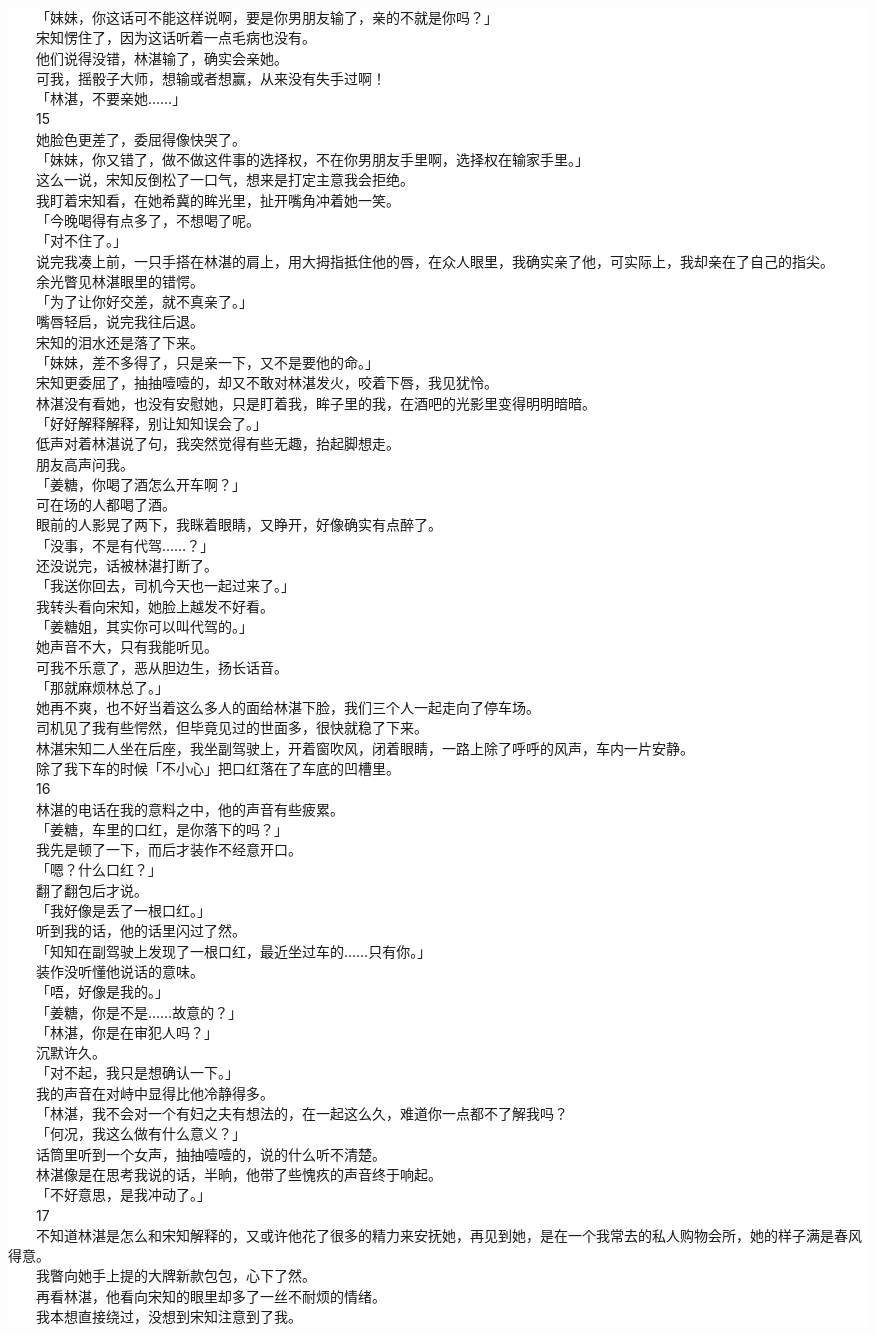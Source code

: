 &emsp;&emsp;「妹妹，你这话可不能这样说啊，要是你男朋友输了，亲的不就是你吗？」  
&emsp;&emsp;宋知愣住了，因为这话听着一点毛病也没有。  
&emsp;&emsp;他们说得没错，林湛输了，确实会亲她。  
&emsp;&emsp;可我，摇骰子大师，想输或者想赢，从来没有失手过啊！  
&emsp;&emsp;「林湛，不要亲她……」  
&emsp;&emsp;15  
&emsp;&emsp;她脸色更差了，委屈得像快哭了。  
&emsp;&emsp;「妹妹，你又错了，做不做这件事的选择权，不在你男朋友手里啊，选择权在输家手里。」  
&emsp;&emsp;这么一说，宋知反倒松了一口气，想来是打定主意我会拒绝。  
&emsp;&emsp;我盯着宋知看，在她希冀的眸光里，扯开嘴角冲着她一笑。  
&emsp;&emsp;「今晚喝得有点多了，不想喝了呢。  
&emsp;&emsp;「对不住了。」  
&emsp;&emsp;说完我凑上前，一只手搭在林湛的肩上，用大拇指抵住他的唇，在众人眼里，我确实亲了他，可实际上，我却亲在了自己的指尖。  
&emsp;&emsp;余光瞥见林湛眼里的错愕。  
&emsp;&emsp;「为了让你好交差，就不真亲了。」  
&emsp;&emsp;嘴唇轻启，说完我往后退。  
&emsp;&emsp;宋知的泪水还是落了下来。  
&emsp;&emsp;「妹妹，差不多得了，只是亲一下，又不是要他的命。」  
&emsp;&emsp;宋知更委屈了，抽抽噎噎的，却又不敢对林湛发火，咬着下唇，我见犹怜。  
&emsp;&emsp;林湛没有看她，也没有安慰她，只是盯着我，眸子里的我，在酒吧的光影里变得明明暗暗。  
&emsp;&emsp;「好好解释解释，别让知知误会了。」  
&emsp;&emsp;低声对着林湛说了句，我突然觉得有些无趣，抬起脚想走。  
&emsp;&emsp;朋友高声问我。  
&emsp;&emsp;「姜糖，你喝了酒怎么开车啊？」  
&emsp;&emsp;可在场的人都喝了酒。  
&emsp;&emsp;眼前的人影晃了两下，我眯着眼睛，又睁开，好像确实有点醉了。  
&emsp;&emsp;「没事，不是有代驾……？」  
&emsp;&emsp;还没说完，话被林湛打断了。  
&emsp;&emsp;「我送你回去，司机今天也一起过来了。」  
&emsp;&emsp;我转头看向宋知，她脸上越发不好看。  
&emsp;&emsp;「姜糖姐，其实你可以叫代驾的。」  
&emsp;&emsp;她声音不大，只有我能听见。  
&emsp;&emsp;可我不乐意了，恶从胆边生，扬长话音。  
&emsp;&emsp;「那就麻烦林总了。」  
&emsp;&emsp;她再不爽，也不好当着这么多人的面给林湛下脸，我们三个人一起走向了停车场。  
&emsp;&emsp;司机见了我有些愕然，但毕竟见过的世面多，很快就稳了下来。  
&emsp;&emsp;林湛宋知二人坐在后座，我坐副驾驶上，开着窗吹风，闭着眼睛，一路上除了呼呼的风声，车内一片安静。  
&emsp;&emsp;除了我下车的时候「不小心」把口红落在了车底的凹槽里。  
&emsp;&emsp;16  
&emsp;&emsp;林湛的电话在我的意料之中，他的声音有些疲累。  
&emsp;&emsp;「姜糖，车里的口红，是你落下的吗？」  
&emsp;&emsp;我先是顿了一下，而后才装作不经意开口。  
&emsp;&emsp;「嗯？什么口红？」  
&emsp;&emsp;翻了翻包后才说。  
&emsp;&emsp;「我好像是丢了一根口红。」  
&emsp;&emsp;听到我的话，他的话里闪过了然。  
&emsp;&emsp;「知知在副驾驶上发现了一根口红，最近坐过车的……只有你。」  
&emsp;&emsp;装作没听懂他说话的意味。  
&emsp;&emsp;「唔，好像是我的。」  
&emsp;&emsp;「姜糖，你是不是……故意的？」  
&emsp;&emsp;「林湛，你是在审犯人吗？」  
&emsp;&emsp;沉默许久。  
&emsp;&emsp;「对不起，我只是想确认一下。」  
&emsp;&emsp;我的声音在对峙中显得比他冷静得多。  
&emsp;&emsp;「林湛，我不会对一个有妇之夫有想法的，在一起这么久，难道你一点都不了解我吗？  
&emsp;&emsp;「何况，我这么做有什么意义？」  
&emsp;&emsp;话筒里听到一个女声，抽抽噎噎的，说的什么听不清楚。  
&emsp;&emsp;林湛像是在思考我说的话，半晌，他带了些愧疚的声音终于响起。  
&emsp;&emsp;「不好意思，是我冲动了。」  
&emsp;&emsp;17  
&emsp;&emsp;不知道林湛是怎么和宋知解释的，又或许他花了很多的精力来安抚她，再见到她，是在一个我常去的私人购物会所，她的样子满是春风得意。  
&emsp;&emsp;我瞥向她手上提的大牌新款包包，心下了然。  
&emsp;&emsp;再看林湛，他看向宋知的眼里却多了一丝不耐烦的情绪。  
&emsp;&emsp;我本想直接绕过，没想到宋知注意到了我。  